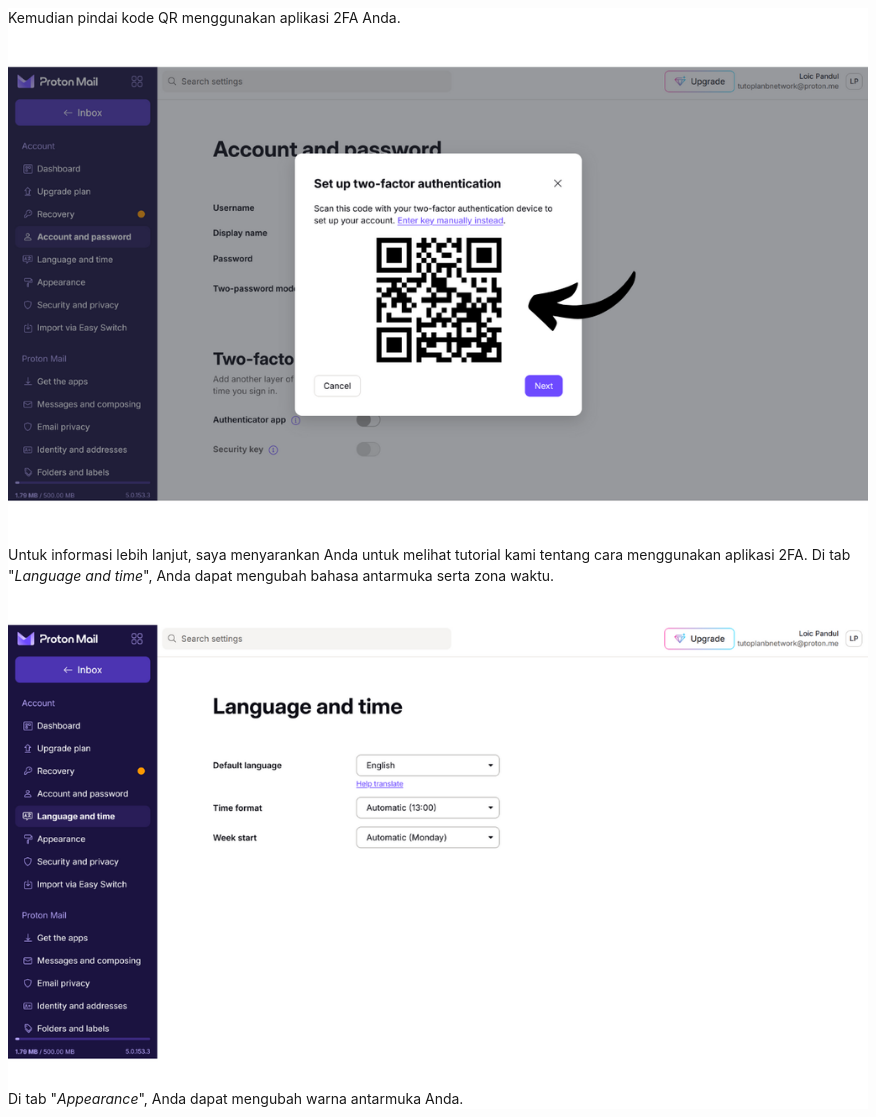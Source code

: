 Kemudian pindai kode QR menggunakan aplikasi 2FA Anda.

![proton](assets/notext/22.webp)

Untuk informasi lebih lanjut, saya menyarankan Anda untuk melihat tutorial kami tentang cara menggunakan aplikasi 2FA.
Di tab "*Language and time*", Anda dapat mengubah bahasa antarmuka serta zona waktu.

![proton](assets/notext/23.webp)
Di tab "*Appearance*", Anda dapat mengubah warna antarmuka Anda.